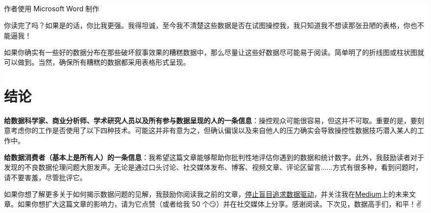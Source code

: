 作者使用 Microsoft Word 制作

你读完了吗？如果是的话，你比我更强。我得坦诚，至今我不清楚这些数据是否在试图操控我，我只知道我不想读那张丑陋的表格，你也不能逼我！

如果你确实有一些好的数据分布在那些破坏叙事效果的糟糕数据中，那么尽量让这些好数据尽可能易于阅读。简单明了的折线图或柱状图就可以做到。当然，确保所有糟糕的数据都采用表格形式呈现。

# 结论

**给数据科学家、商业分析师、学术研究人员以及所有参与数据呈现的人的一条信息**：操控观众可能很容易，但这并不可取。重要的是，要刻意考虑你的工作是否使用了以下四种技术。可能这并非有意为之，但确认偏误以及来自他人的压力确实会导致操控性数据技巧潜入某人的工作中。

**给数据消费者（基本上是所有人）的一条信息**：我希望这篇文章能够帮助你批判性地评估你遇到的数据和统计数字。此外，我鼓励读者对于发现的不良数据伦理问题大胆发声。无论是通过口头讨论、社交媒体发布、博客、视频文章、评论区留言……方式有很多种，看到问题时，请不要害羞，尽管批评它。

如果你想了解更多关于如何揭示数据问题的见解，我鼓励你阅读我之前的文章，[停止盲目追求数据驱动](https://medium.com/towards-data-science/stop-being-data-driven-583b5e7abe7b)，并关注我在[Medium](https://medium.com/@caiparryjones96)上的未来文章。如果你想扩大这篇文章的影响力，请为它点赞（或者给我 50 个😏）并在社交媒体上分享。感谢阅读。下次见，数据高手们，和平！✌️
